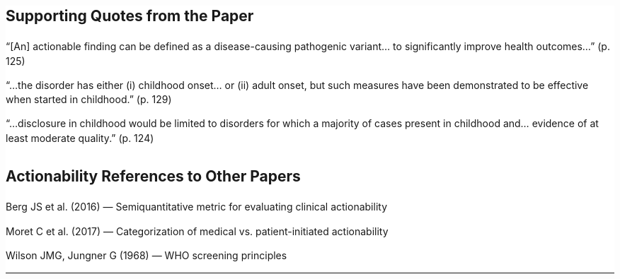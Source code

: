 ## Supporting Quotes from the Paper
“[An] actionable finding can be defined as a disease-causing pathogenic variant… to significantly improve health outcomes…” (p. 125)  

“…the disorder has either (i) childhood onset… or (ii) adult onset, but such measures have been demonstrated to be effective when started in childhood.” (p. 129)  

“…disclosure in childhood would be limited to disorders for which a majority of cases present in childhood and… evidence of at least moderate quality.” (p. 124)

## Actionability References to Other Papers
Berg JS et al. (2016) — Semiquantitative metric for evaluating clinical actionability  

Moret C et al. (2017) — Categorization of medical vs. patient-initiated actionability  

Wilson JMG, Jungner G (1968) — WHO screening principles

---
